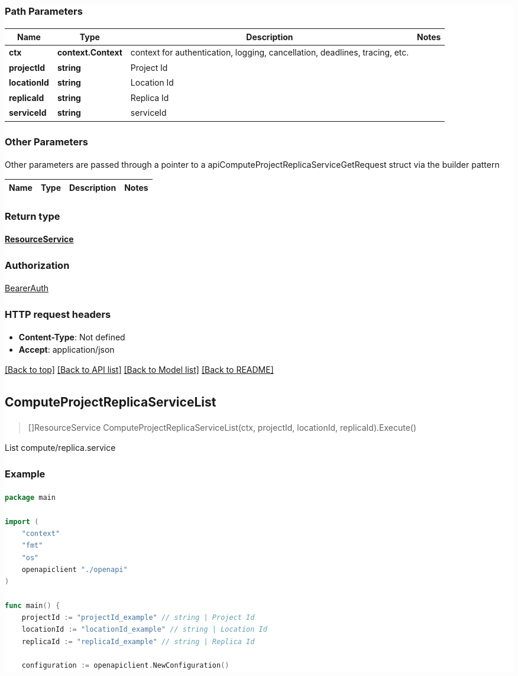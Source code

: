 ### Path Parameters


Name | Type | Description  | Notes
------------- | ------------- | ------------- | -------------
**ctx** | **context.Context** | context for authentication, logging, cancellation, deadlines, tracing, etc.
**projectId** | **string** | Project Id | 
**locationId** | **string** | Location Id | 
**replicaId** | **string** | Replica Id | 
**serviceId** | **string** | serviceId | 

### Other Parameters

Other parameters are passed through a pointer to a apiComputeProjectReplicaServiceGetRequest struct via the builder pattern


Name | Type | Description  | Notes
------------- | ------------- | ------------- | -------------





### Return type

[**ResourceService**](ResourceService.md)

### Authorization

[BearerAuth](../README.md#BearerAuth)

### HTTP request headers

- **Content-Type**: Not defined
- **Accept**: application/json

[[Back to top]](#) [[Back to API list]](../README.md#documentation-for-api-endpoints)
[[Back to Model list]](../README.md#documentation-for-models)
[[Back to README]](../README.md)


## ComputeProjectReplicaServiceList

> []ResourceService ComputeProjectReplicaServiceList(ctx, projectId, locationId, replicaId).Execute()

List compute/replica.service



### Example

```go
package main

import (
    "context"
    "fmt"
    "os"
    openapiclient "./openapi"
)

func main() {
    projectId := "projectId_example" // string | Project Id
    locationId := "locationId_example" // string | Location Id
    replicaId := "replicaId_example" // string | Replica Id

    configuration := openapiclient.NewConfiguration()
```
